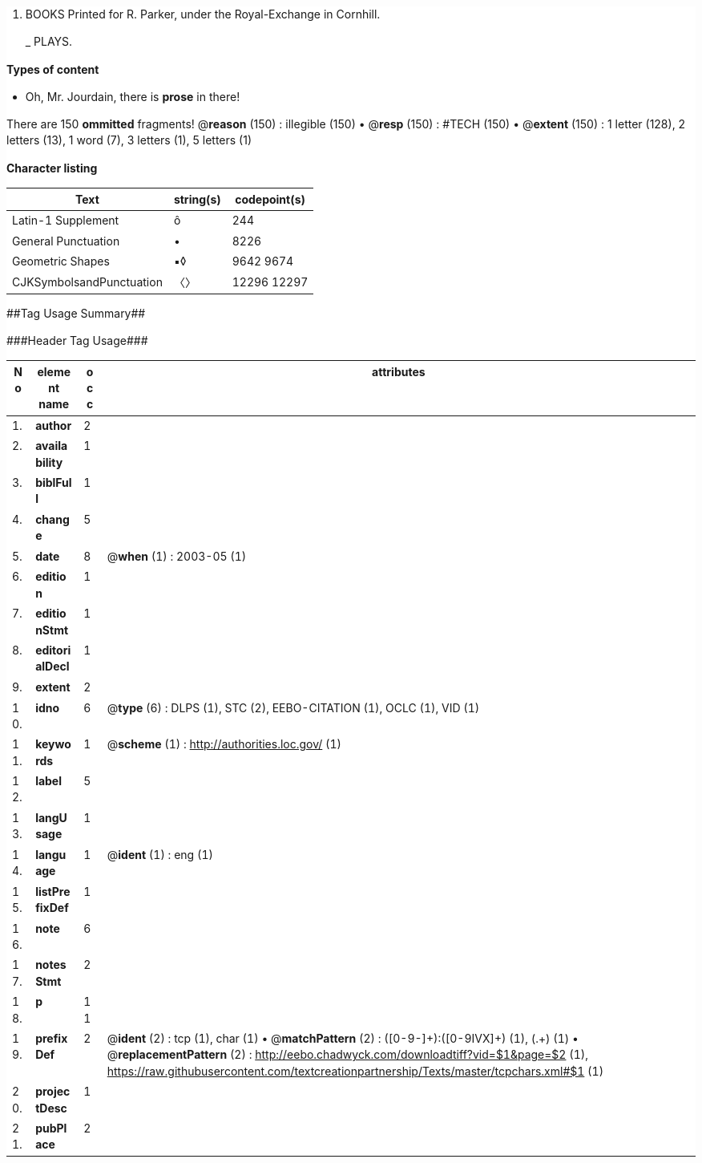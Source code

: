 1. BOOKS Printed for R. Parker,
under the Royal-Exchange in
Cornhill.

    _ PLAYS.

**Types of content**

  * Oh, Mr. Jourdain, there is **prose** in there!

There are 150 **ommitted** fragments! 
 @__reason__ (150) : illegible (150)  •  @__resp__ (150) : #TECH (150)  •  @__extent__ (150) : 1 letter (128), 2 letters (13), 1 word (7), 3 letters (1), 5 letters (1)

**Character listing**


|Text|string(s)|codepoint(s)|
|---|---|---|
|Latin-1 Supplement|ô|244|
|General Punctuation|•|8226|
|Geometric Shapes|▪◊|9642 9674|
|CJKSymbolsandPunctuation|〈〉|12296 12297|

##Tag Usage Summary##

###Header Tag Usage###

|No|element name|occ|attributes|
|---|---|---|---|
|1.|__author__|2||
|2.|__availability__|1||
|3.|__biblFull__|1||
|4.|__change__|5||
|5.|__date__|8| @__when__ (1) : 2003-05 (1)|
|6.|__edition__|1||
|7.|__editionStmt__|1||
|8.|__editorialDecl__|1||
|9.|__extent__|2||
|10.|__idno__|6| @__type__ (6) : DLPS (1), STC (2), EEBO-CITATION (1), OCLC (1), VID (1)|
|11.|__keywords__|1| @__scheme__ (1) : http://authorities.loc.gov/ (1)|
|12.|__label__|5||
|13.|__langUsage__|1||
|14.|__language__|1| @__ident__ (1) : eng (1)|
|15.|__listPrefixDef__|1||
|16.|__note__|6||
|17.|__notesStmt__|2||
|18.|__p__|11||
|19.|__prefixDef__|2| @__ident__ (2) : tcp (1), char (1)  •  @__matchPattern__ (2) : ([0-9\-]+):([0-9IVX]+) (1), (.+) (1)  •  @__replacementPattern__ (2) : http://eebo.chadwyck.com/downloadtiff?vid=$1&page=$2 (1), https://raw.githubusercontent.com/textcreationpartnership/Texts/master/tcpchars.xml#$1 (1)|
|20.|__projectDesc__|1||
|21.|__pubPlace__|2||